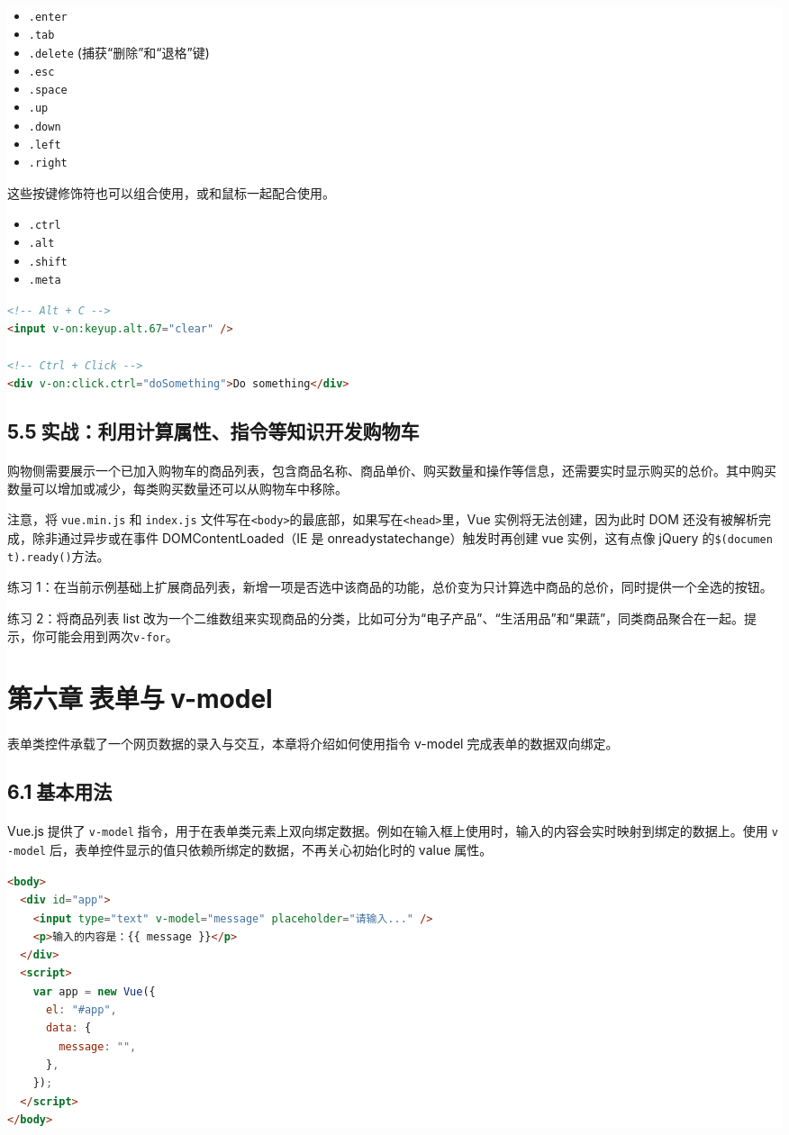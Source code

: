 - `.enter`
- `.tab`
- `.delete` (捕获“删除”和“退格”键)
- `.esc`
- `.space`
- `.up`
- `.down`
- `.left`
- `.right`

这些按键修饰符也可以组合使用，或和鼠标一起配合使用。

- `.ctrl`
- `.alt`
- `.shift`
- `.meta`

```html
<!-- Alt + C -->
<input v-on:keyup.alt.67="clear" />

<!-- Ctrl + Click -->
<div v-on:click.ctrl="doSomething">Do something</div>
```

## 5.5 实战：利用计算属性、指令等知识开发购物车

购物侧需要展示一个已加入购物车的商品列表，包含商品名称、商品单价、购买数量和操作等信息，还需要实时显示购买的总价。其中购买数量可以增加或减少，每类购买数量还可以从购物车中移除。

注意，将 `vue.min.js` 和 `index.js` 文件写在`<body>`的最底部，如果写在`<head>`里，Vue 实例将无法创建，因为此时 DOM 还没有被解析完成，除非通过异步或在事件 DOMContentLoaded（IE 是 onreadystatechange）触发时再创建 vue 实例，这有点像 jQuery 的`$(document).ready()`方法。

练习 1：在当前示例基础上扩展商品列表，新增一项是否选中该商品的功能，总价变为只计算选中商品的总价，同时提供一个全选的按钮。

练习 2：将商品列表 list 改为一个二维数组来实现商品的分类，比如可分为“电子产品”、“生活用品”和“果蔬”，同类商品聚合在一起。提示，你可能会用到两次`v-for`。

# 第六章 表单与 v-model

表单类控件承载了一个网页数据的录入与交互，本章将介绍如何使用指令 v-model 完成表单的数据双向绑定。

## 6.1 基本用法

Vue.js 提供了 `v-model` 指令，用于在表单类元素上双向绑定数据。例如在输入框上使用时，输入的内容会实时映射到绑定的数据上。使用 `v-model` 后，表单控件显示的值只依赖所绑定的数据，不再关心初始化时的 value 属性。

```html
<body>
  <div id="app">
    <input type="text" v-model="message" placeholder="请输入..." />
    <p>输入的内容是：{{ message }}</p>
  </div>
  <script>
    var app = new Vue({
      el: "#app",
      data: {
        message: "",
      },
    });
  </script>
</body>
```
